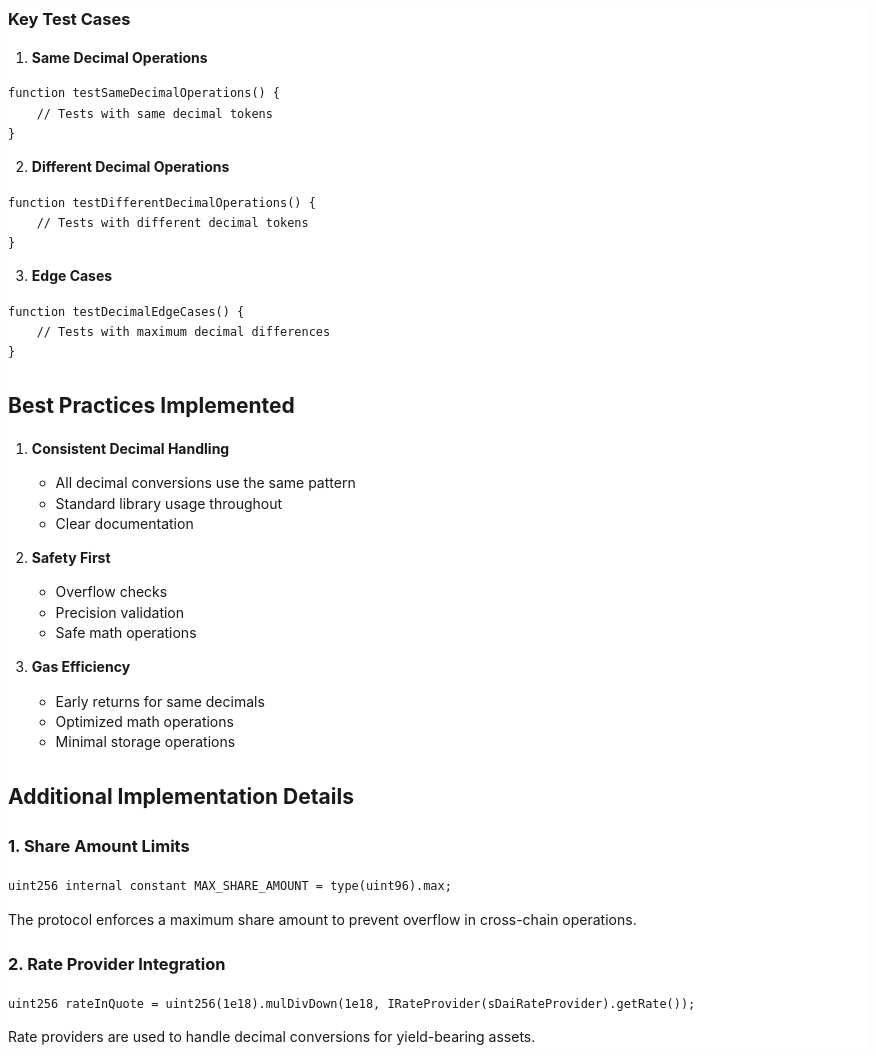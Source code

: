 ### Key Test Cases

1. **Same Decimal Operations**
```solidity
function testSameDecimalOperations() {
    // Tests with same decimal tokens
}
```

2. **Different Decimal Operations**
```solidity
function testDifferentDecimalOperations() {
    // Tests with different decimal tokens
}
```

3. **Edge Cases**
```solidity
function testDecimalEdgeCases() {
    // Tests with maximum decimal differences
}
```

## Best Practices Implemented

1. **Consistent Decimal Handling**
   - All decimal conversions use the same pattern
   - Standard library usage throughout
   - Clear documentation

2. **Safety First**
   - Overflow checks
   - Precision validation
   - Safe math operations

3. **Gas Efficiency**
   - Early returns for same decimals
   - Optimized math operations
   - Minimal storage operations

## Additional Implementation Details

### 1. Share Amount Limits
```solidity
uint256 internal constant MAX_SHARE_AMOUNT = type(uint96).max;
```
The protocol enforces a maximum share amount to prevent overflow in cross-chain operations.

### 2. Rate Provider Integration
```solidity
uint256 rateInQuote = uint256(1e18).mulDivDown(1e18, IRateProvider(sDaiRateProvider).getRate());
```
Rate providers are used to handle decimal conversions for yield-bearing assets.
